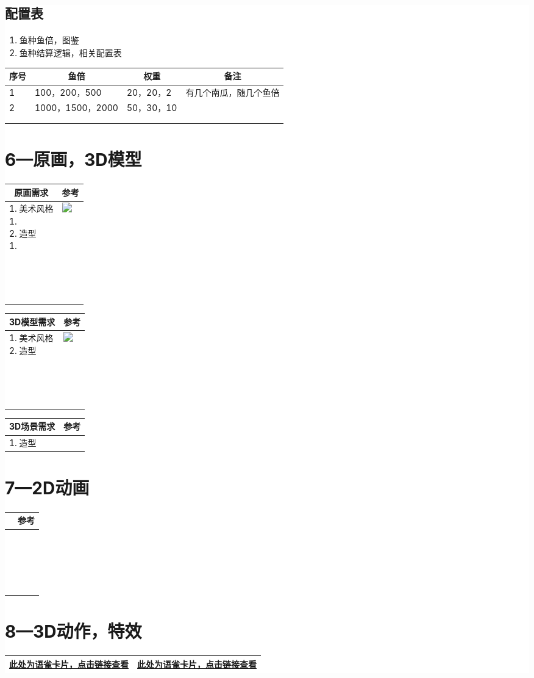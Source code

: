 


## 配置表
1. 鱼种鱼倍，图鉴
2. 鱼种结算逻辑，相关配置表

| 序号 | 鱼倍 | 权重 | 备注 |
| --- | --- | --- | --- |
| 1 | 100，200，500 | 20，20，2 | 有几个南瓜，随几个鱼倍 |
| 2 | 1000，1500，2000 | 50，30，10 |  |
| | | | |
| | | | |




# 6—原画，3D模型
| 原画需求 | 参考 |
| --- | --- |
| 1. 美术风格<br/>    1. <br/>2. 造型<br/>    1. <br/><br/><br/><br/><br/> | ![](https://cdn.nlark.com/yuque/0/2024/png/49594022/1731036356773-33a4dac4-3b16-42e6-ac50-88dabd87859e.png) |




| 3D模型需求 | 参考 |
| --- | --- |
| 1. 美术风格<br/>2. 造型<br/><br/><br/><br/><br/> | ![](https://cdn.nlark.com/yuque/0/2024/png/49594022/1731036355191-5a23e5b6-a7a5-4eeb-b7d4-1be2e97f9476.png) |


| 3D场景需求 | 参考 |
| --- | --- |
| 1. 造型<br/> |  |




# 7—2D动画
|  | 参考 |
| --- | --- |
| <br/><br/><br/><br/><br/> | |






# 8—3D动作，特效
| [此处为语雀卡片，点击链接查看](https://www.yuque.com/ttk5k0/manpny/wmu3qspu4f4kvfnl#arRUR)  | [此处为语雀卡片，点击链接查看](https://www.yuque.com/ttk5k0/manpny/wmu3qspu4f4kvfnl#WaEOi)  |
| --- | --- |
